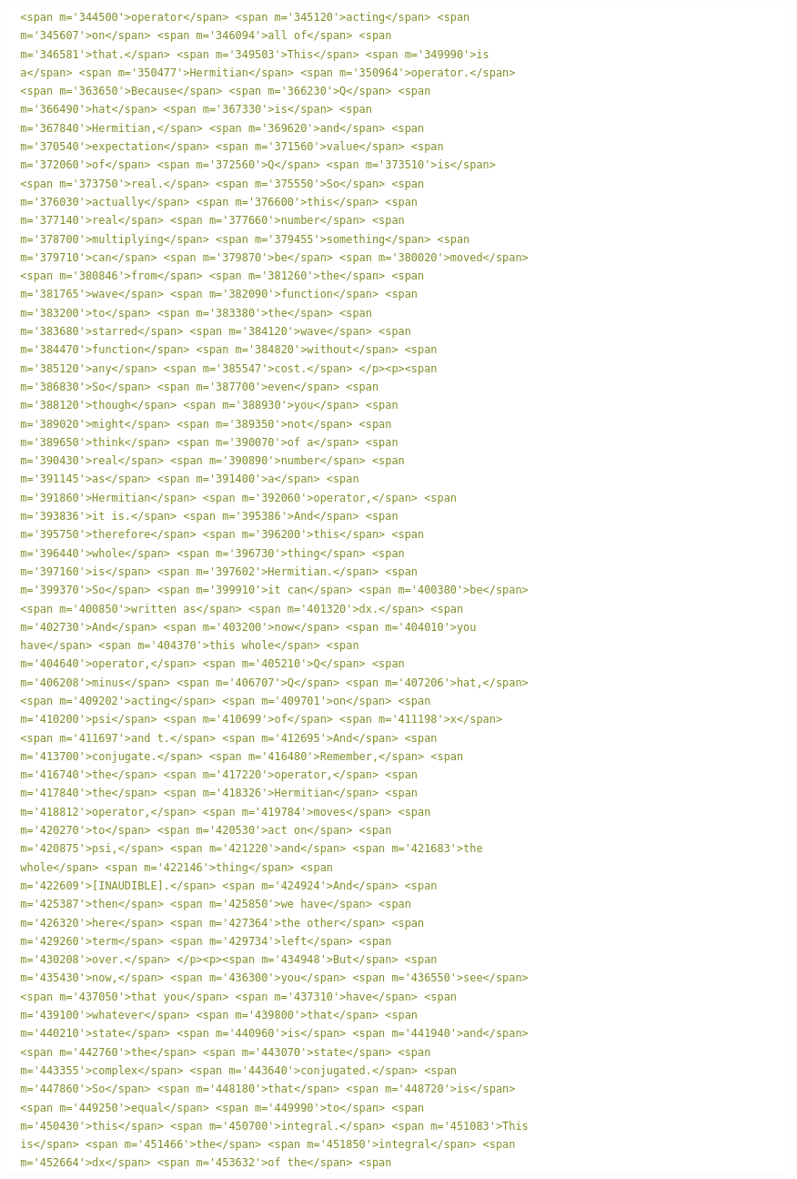 ```yaml
  <span m='344500'>operator</span> <span m='345120'>acting</span> <span
  m='345607'>on</span> <span m='346094'>all of</span> <span
  m='346581'>that.</span> <span m='349503'>This</span> <span m='349990'>is
  a</span> <span m='350477'>Hermitian</span> <span m='350964'>operator.</span>
  <span m='363650'>Because</span> <span m='366230'>Q</span> <span
  m='366490'>hat</span> <span m='367330'>is</span> <span
  m='367840'>Hermitian,</span> <span m='369620'>and</span> <span
  m='370540'>expectation</span> <span m='371560'>value</span> <span
  m='372060'>of</span> <span m='372560'>Q</span> <span m='373510'>is</span>
  <span m='373750'>real.</span> <span m='375550'>So</span> <span
  m='376030'>actually</span> <span m='376600'>this</span> <span
  m='377140'>real</span> <span m='377660'>number</span> <span
  m='378700'>multiplying</span> <span m='379455'>something</span> <span
  m='379710'>can</span> <span m='379870'>be</span> <span m='380020'>moved</span>
  <span m='380846'>from</span> <span m='381260'>the</span> <span
  m='381765'>wave</span> <span m='382090'>function</span> <span
  m='383200'>to</span> <span m='383380'>the</span> <span
  m='383680'>starred</span> <span m='384120'>wave</span> <span
  m='384470'>function</span> <span m='384820'>without</span> <span
  m='385120'>any</span> <span m='385547'>cost.</span> </p><p><span
  m='386830'>So</span> <span m='387700'>even</span> <span
  m='388120'>though</span> <span m='388930'>you</span> <span
  m='389020'>might</span> <span m='389350'>not</span> <span
  m='389650'>think</span> <span m='390070'>of a</span> <span
  m='390430'>real</span> <span m='390890'>number</span> <span
  m='391145'>as</span> <span m='391400'>a</span> <span
  m='391860'>Hermitian</span> <span m='392060'>operator,</span> <span
  m='393836'>it is.</span> <span m='395386'>And</span> <span
  m='395750'>therefore</span> <span m='396200'>this</span> <span
  m='396440'>whole</span> <span m='396730'>thing</span> <span
  m='397160'>is</span> <span m='397602'>Hermitian.</span> <span
  m='399370'>So</span> <span m='399910'>it can</span> <span m='400380'>be</span>
  <span m='400850'>written as</span> <span m='401320'>dx.</span> <span
  m='402730'>And</span> <span m='403200'>now</span> <span m='404010'>you
  have</span> <span m='404370'>this whole</span> <span
  m='404640'>operator,</span> <span m='405210'>Q</span> <span
  m='406208'>minus</span> <span m='406707'>Q</span> <span m='407206'>hat,</span>
  <span m='409202'>acting</span> <span m='409701'>on</span> <span
  m='410200'>psi</span> <span m='410699'>of</span> <span m='411198'>x</span>
  <span m='411697'>and t.</span> <span m='412695'>And</span> <span
  m='413700'>conjugate.</span> <span m='416480'>Remember,</span> <span
  m='416740'>the</span> <span m='417220'>operator,</span> <span
  m='417840'>the</span> <span m='418326'>Hermitian</span> <span
  m='418812'>operator,</span> <span m='419784'>moves</span> <span
  m='420270'>to</span> <span m='420530'>act on</span> <span
  m='420875'>psi,</span> <span m='421220'>and</span> <span m='421683'>the
  whole</span> <span m='422146'>thing</span> <span
  m='422609'>[INAUDIBLE].</span> <span m='424924'>And</span> <span
  m='425387'>then</span> <span m='425850'>we have</span> <span
  m='426320'>here</span> <span m='427364'>the other</span> <span
  m='429260'>term</span> <span m='429734'>left</span> <span
  m='430208'>over.</span> </p><p><span m='434948'>But</span> <span
  m='435430'>now,</span> <span m='436300'>you</span> <span m='436550'>see</span>
  <span m='437050'>that you</span> <span m='437310'>have</span> <span
  m='439100'>whatever</span> <span m='439800'>that</span> <span
  m='440210'>state</span> <span m='440960'>is</span> <span m='441940'>and</span>
  <span m='442760'>the</span> <span m='443070'>state</span> <span
  m='443355'>complex</span> <span m='443640'>conjugated.</span> <span
  m='447860'>So</span> <span m='448180'>that</span> <span m='448720'>is</span>
  <span m='449250'>equal</span> <span m='449990'>to</span> <span
  m='450430'>this</span> <span m='450700'>integral.</span> <span m='451083'>This
  is</span> <span m='451466'>the</span> <span m='451850'>integral</span> <span
  m='452664'>dx</span> <span m='453632'>of the</span> <span
```